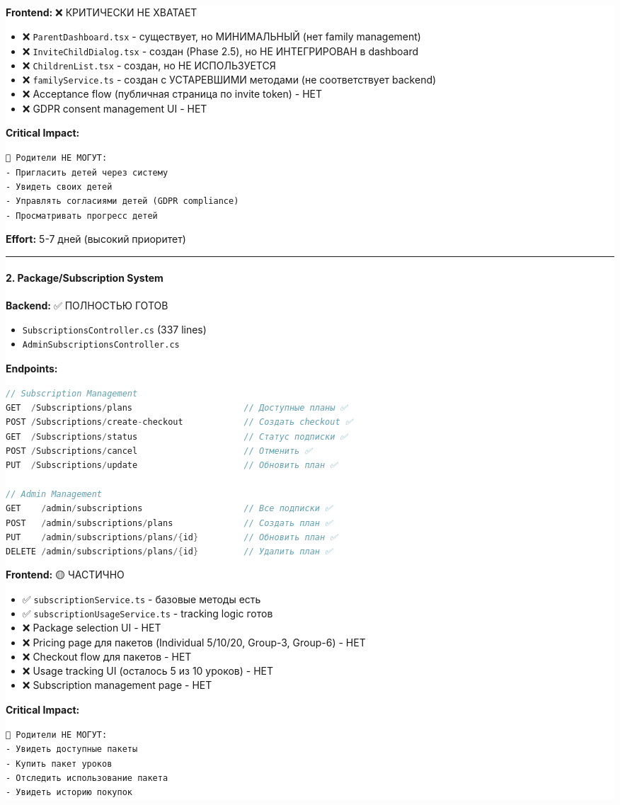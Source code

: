 **Frontend:** ❌ КРИТИЧЕСКИ НЕ ХВАТАЕТ
- ❌ `ParentDashboard.tsx` - существует, но МИНИМАЛЬНЫЙ (нет family management)
- ❌ `InviteChildDialog.tsx` - создан (Phase 2.5), но НЕ ИНТЕГРИРОВАН в dashboard
- ❌ `ChildrenList.tsx` - создан, но НЕ ИСПОЛЬЗУЕТСЯ
- ❌ `familyService.ts` - создан с УСТАРЕВШИМИ методами (не соответствует backend)
- ❌ Acceptance flow (публичная страница по invite token) - НЕТ
- ❌ GDPR consent management UI - НЕТ

**Critical Impact:**
```
🚨 Родители НЕ МОГУТ:
- Пригласить детей через систему
- Увидеть своих детей
- Управлять согласиями детей (GDPR compliance)
- Просматривать прогресс детей
```

**Effort:** 5-7 дней (высокий приоритет)

---

#### 2. Package/Subscription System
**Backend:** ✅ ПОЛНОСТЬЮ ГОТОВ
- `SubscriptionsController.cs` (337 lines)
- `AdminSubscriptionsController.cs`

**Endpoints:**
```csharp
// Subscription Management
GET  /Subscriptions/plans                      // Доступные планы ✅
POST /Subscriptions/create-checkout            // Создать checkout ✅
GET  /Subscriptions/status                     // Статус подписки ✅
POST /Subscriptions/cancel                     // Отменить ✅
PUT  /Subscriptions/update                     // Обновить план ✅

// Admin Management
GET    /admin/subscriptions                    // Все подписки ✅
POST   /admin/subscriptions/plans              // Создать план ✅
PUT    /admin/subscriptions/plans/{id}         // Обновить план ✅
DELETE /admin/subscriptions/plans/{id}         // Удалить план ✅
```

**Frontend:** 🟡 ЧАСТИЧНО
- ✅ `subscriptionService.ts` - базовые методы есть
- ✅ `subscriptionUsageService.ts` - tracking logic готов
- ❌ Package selection UI - НЕТ
- ❌ Pricing page для пакетов (Individual 5/10/20, Group-3, Group-6) - НЕТ
- ❌ Checkout flow для пакетов - НЕТ
- ❌ Usage tracking UI (осталось 5 из 10 уроков) - НЕТ
- ❌ Subscription management page - НЕТ

**Critical Impact:**
```
🚨 Родители НЕ МОГУТ:
- Увидеть доступные пакеты
- Купить пакет уроков
- Отследить использование пакета
- Увидеть историю покупок
```
